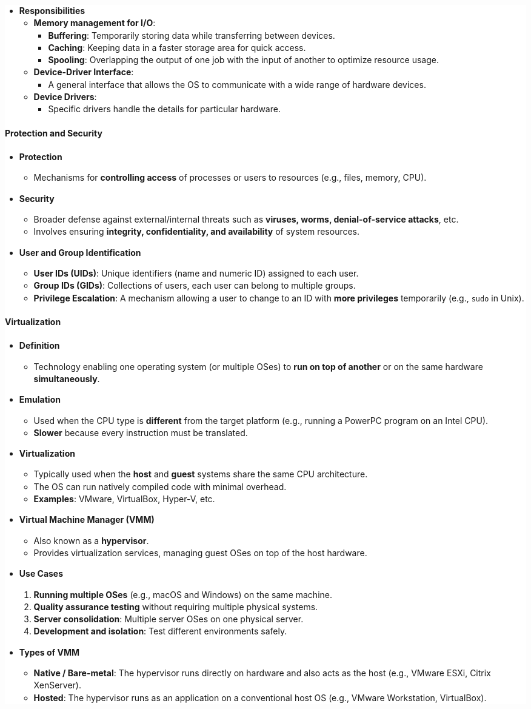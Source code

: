 - **Responsibilities**
    - **Memory management for I/O**:
        - **Buffering**: Temporarily storing data while transferring between devices.
        - **Caching**: Keeping data in a faster storage area for quick access.
        - **Spooling**: Overlapping the output of one job with the input of another to optimize resource usage.
    - **Device-Driver Interface**:
        - A general interface that allows the OS to communicate with a wide range of hardware devices.
    - **Device Drivers**:
        - Specific drivers handle the details for particular hardware.

#### **Protection and Security**

- **Protection**
    - Mechanisms for **controlling access** of processes or users to resources (e.g., files, memory, CPU).
    
- **Security**
    - Broader defense against external/internal threats such as **viruses, worms, denial-of-service attacks**, etc.
    - Involves ensuring **integrity, confidentiality, and availability** of system resources.
    
- **User and Group Identification**
    - **User IDs (UIDs)**: Unique identifiers (name and numeric ID) assigned to each user.
    - **Group IDs (GIDs)**: Collections of users, each user can belong to multiple groups.
    - **Privilege Escalation**: A mechanism allowing a user to change to an ID with **more privileges** temporarily (e.g., `sudo` in Unix).

#### **Virtualization**

- **Definition**
    - Technology enabling one operating system (or multiple OSes) to **run on top of another** or on the same hardware **simultaneously**.
    
- **Emulation**
    - Used when the CPU type is **different** from the target platform (e.g., running a PowerPC program on an Intel CPU).
    - **Slower** because every instruction must be translated.
    
- **Virtualization**
    - Typically used when the **host** and **guest** systems share the same CPU architecture.
    - The OS can run natively compiled code with minimal overhead.
    - **Examples**: VMware, VirtualBox, Hyper-V, etc.
    
- **Virtual Machine Manager (VMM)**
    - Also known as a **hypervisor**.
    - Provides virtualization services, managing guest OSes on top of the host hardware.
    
- **Use Cases**
    1. **Running multiple OSes** (e.g., macOS and Windows) on the same machine.
    2. **Quality assurance testing** without requiring multiple physical systems.
    3. **Server consolidation**: Multiple server OSes on one physical server.
    4. **Development and isolation**: Test different environments safely.
    
- **Types of VMM**
    - **Native / Bare-metal**: The hypervisor runs directly on hardware and also acts as the host (e.g., VMware ESXi, Citrix XenServer).
    - **Hosted**: The hypervisor runs as an application on a conventional host OS (e.g., VMware Workstation, VirtualBox).

